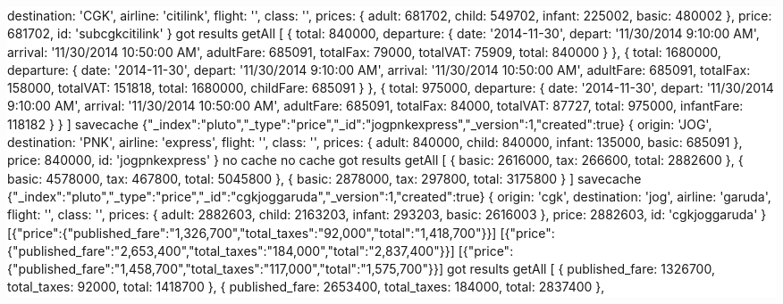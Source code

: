   destination: 'CGK',
  airline: 'citilink',
  flight: '',
  class: '',
  prices: { adult: 681702, child: 549702, infant: 225002, basic: 480002 },
  price: 681702,
  id: 'subcgkcitilink' }
got results getAll [ { total: 840000,
    departure: 
     { date: '2014-11-30',
       depart: '11/30/2014 9:10:00 AM',
       arrival: '11/30/2014 10:50:00 AM',
       adultFare: 685091,
       totalFax: 79000,
       totalVAT: 75909,
       total: 840000 } },
  { total: 1680000,
    departure: 
     { date: '2014-11-30',
       depart: '11/30/2014 9:10:00 AM',
       arrival: '11/30/2014 10:50:00 AM',
       adultFare: 685091,
       totalFax: 158000,
       totalVAT: 151818,
       total: 1680000,
       childFare: 685091 } },
  { total: 975000,
    departure: 
     { date: '2014-11-30',
       depart: '11/30/2014 9:10:00 AM',
       arrival: '11/30/2014 10:50:00 AM',
       adultFare: 685091,
       totalFax: 84000,
       totalVAT: 87727,
       total: 975000,
       infantFare: 118182 } } ]
savecache {"_index":"pluto","_type":"price","_id":"jogpnkexpress","_version":1,"created":true} { origin: 'JOG',
  destination: 'PNK',
  airline: 'express',
  flight: '',
  class: '',
  prices: { adult: 840000, child: 840000, infant: 135000, basic: 685091 },
  price: 840000,
  id: 'jogpnkexpress' }
no cache
no cache
got results getAll [ { basic: 2616000, tax: 266600, total: 2882600 },
  { basic: 4578000, tax: 467800, total: 5045800 },
  { basic: 2878000, tax: 297800, total: 3175800 } ]
savecache {"_index":"pluto","_type":"price","_id":"cgkjoggaruda","_version":1,"created":true} { origin: 'cgk',
  destination: 'jog',
  airline: 'garuda',
  flight: '',
  class: '',
  prices: { adult: 2882603, child: 2163203, infant: 293203, basic: 2616003 },
  price: 2882603,
  id: 'cgkjoggaruda' }
[{"price":{"published_fare":"1,326,700","total_taxes":"92,000","total":"1,418,700"}}]
[{"price":{"published_fare":"2,653,400","total_taxes":"184,000","total":"2,837,400"}}]
[{"price":{"published_fare":"1,458,700","total_taxes":"117,000","total":"1,575,700"}}]
got results getAll [ { published_fare: 1326700, total_taxes: 92000, total: 1418700 },
  { published_fare: 2653400, total_taxes: 184000, total: 2837400 },